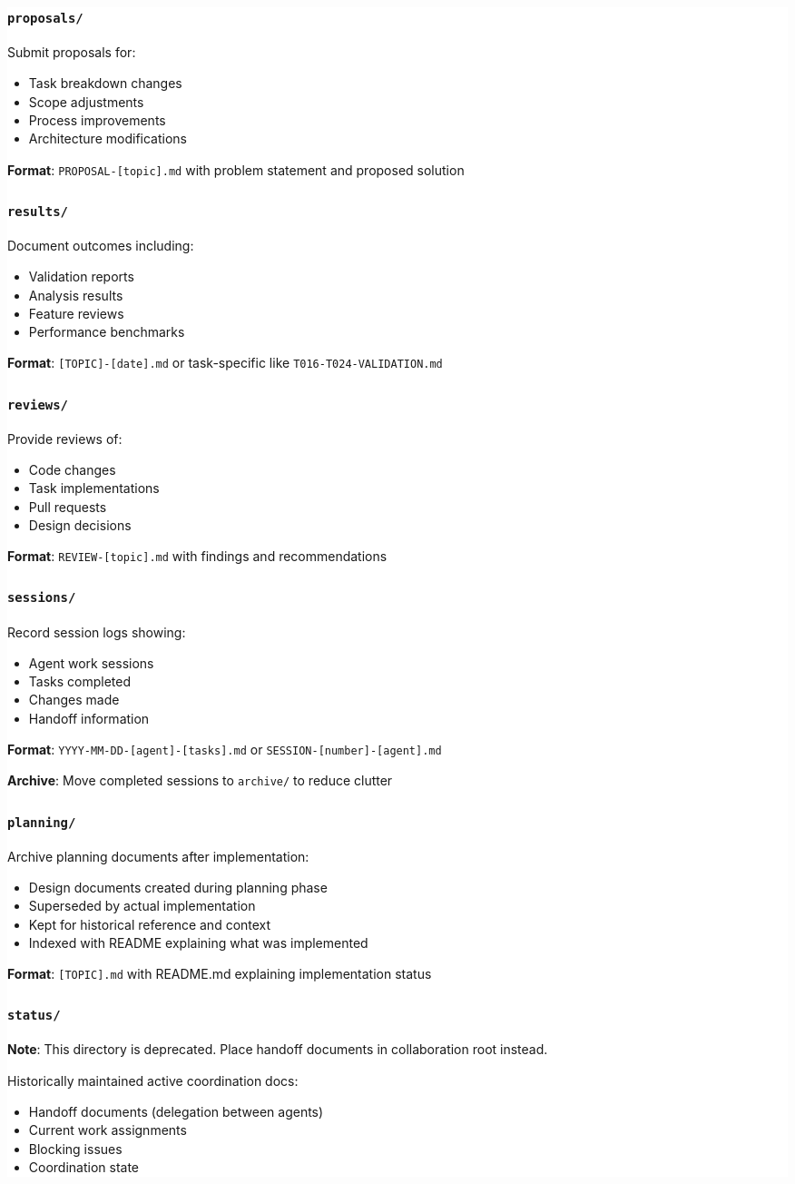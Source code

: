 ### `proposals/`
Submit proposals for:
- Task breakdown changes
- Scope adjustments
- Process improvements
- Architecture modifications

**Format**: `PROPOSAL-[topic].md` with problem statement and proposed solution

### `results/`
Document outcomes including:
- Validation reports
- Analysis results
- Feature reviews
- Performance benchmarks

**Format**: `[TOPIC]-[date].md` or task-specific like `T016-T024-VALIDATION.md`

### `reviews/`
Provide reviews of:
- Code changes
- Task implementations
- Pull requests
- Design decisions

**Format**: `REVIEW-[topic].md` with findings and recommendations

### `sessions/`
Record session logs showing:
- Agent work sessions
- Tasks completed
- Changes made
- Handoff information

**Format**: `YYYY-MM-DD-[agent]-[tasks].md` or `SESSION-[number]-[agent].md`

**Archive**: Move completed sessions to `archive/` to reduce clutter

### `planning/`
Archive planning documents after implementation:
- Design documents created during planning phase
- Superseded by actual implementation
- Kept for historical reference and context
- Indexed with README explaining what was implemented

**Format**: `[TOPIC].md` with README.md explaining implementation status

### `status/`
**Note**: This directory is deprecated. Place handoff documents in collaboration root instead.

Historically maintained active coordination docs:
- Handoff documents (delegation between agents)
- Current work assignments
- Blocking issues
- Coordination state
